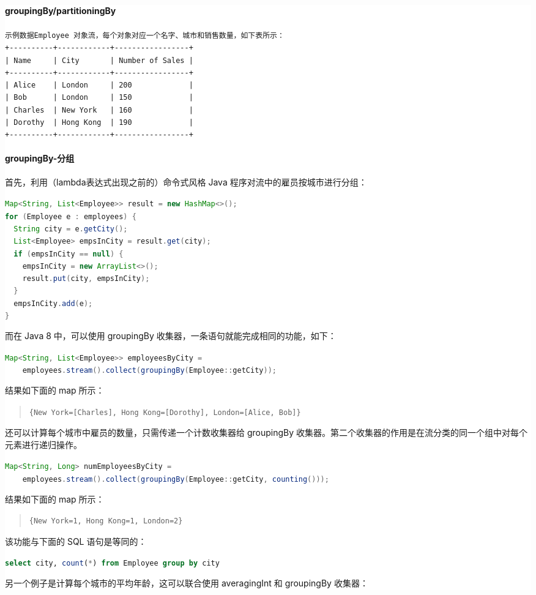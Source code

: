 #### groupingBy/partitioningBy

```db
示例数据Employee 对象流，每个对象对应一个名字、城市和销售数量，如下表所示：
+----------+------------+-----------------+
| Name     | City       | Number of Sales |
+----------+------------+-----------------+
| Alice    | London     | 200             |
| Bob      | London     | 150             |
| Charles  | New York   | 160             |
| Dorothy  | Hong Kong  | 190             |
+----------+------------+-----------------+
```

#### groupingBy-分组

首先，利用（lambda表达式出现之前的）命令式风格 Java 程序对流中的雇员按城市进行分组：

```java
Map<String, List<Employee>> result = new HashMap<>();
for (Employee e : employees) {
  String city = e.getCity();
  List<Employee> empsInCity = result.get(city);
  if (empsInCity == null) {
    empsInCity = new ArrayList<>();
    result.put(city, empsInCity);
  }
  empsInCity.add(e);
}
```

而在 Java 8 中，可以使用 groupingBy 收集器，一条语句就能完成相同的功能，如下：

```java
Map<String, List<Employee>> employeesByCity = 
    employees.stream().collect(groupingBy(Employee::getCity));
```

结果如下面的 map 所示：

> `{New York=[Charles], Hong Kong=[Dorothy], London=[Alice, Bob]}`

还可以计算每个城市中雇员的数量，只需传递一个计数收集器给 groupingBy 收集器。第二个收集器的作用是在流分类的同一个组中对每个元素进行递归操作。

```java
Map<String, Long> numEmployeesByCity =
    employees.stream().collect(groupingBy(Employee::getCity, counting()));
```
结果如下面的 map 所示：

> `{New York=1, Hong Kong=1, London=2}`

该功能与下面的 SQL 语句是等同的：

```sql
select city, count(*) from Employee group by city
```

另一个例子是计算每个城市的平均年龄，这可以联合使用 averagingInt 和 groupingBy 收集器：
